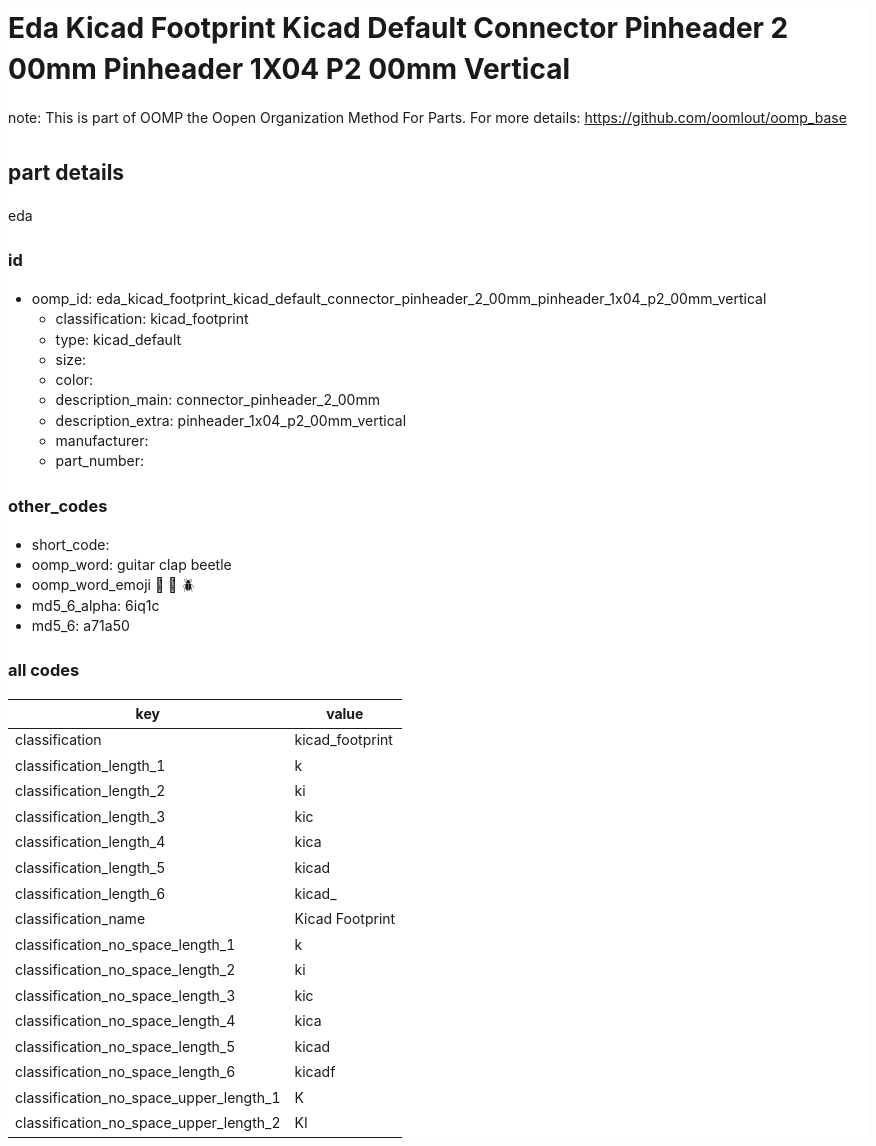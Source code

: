 # Eda Kicad Footprint Kicad Default Connector Pinheader 2 00mm Pinheader 1X04 P2 00mm Vertical  

note: This is part of OOMP the Oopen Organization Method For Parts. For more details: https://github.com/oomlout/oomp_base

##  part details



eda

### id
* oomp_id: eda_kicad_footprint_kicad_default_connector_pinheader_2_00mm_pinheader_1x04_p2_00mm_vertical
  * classification: kicad_footprint
  * type: kicad_default
  * size: 
  * color: 
  * description_main: connector_pinheader_2_00mm
  * description_extra: pinheader_1x04_p2_00mm_vertical
  * manufacturer: 
  * part_number: 

### other_codes
* short_code: 
* oomp_word: guitar clap beetle
* oomp_word_emoji :guitar: :clap: :beetle:
* md5_6_alpha: 6iq1c
* md5_6: a71a50

### all codes 
| key | value |  
| --- | --- |  
| classification | kicad_footprint |  
| classification_length_1 | k |  
| classification_length_2 | ki |  
| classification_length_3 | kic |  
| classification_length_4 | kica |  
| classification_length_5 | kicad |  
| classification_length_6 | kicad_ |  
| classification_name | Kicad Footprint |  
| classification_no_space_length_1 | k |  
| classification_no_space_length_2 | ki |  
| classification_no_space_length_3 | kic |  
| classification_no_space_length_4 | kica |  
| classification_no_space_length_5 | kicad |  
| classification_no_space_length_6 | kicadf |  
| classification_no_space_upper_length_1 | K |  
| classification_no_space_upper_length_2 | KI |  
